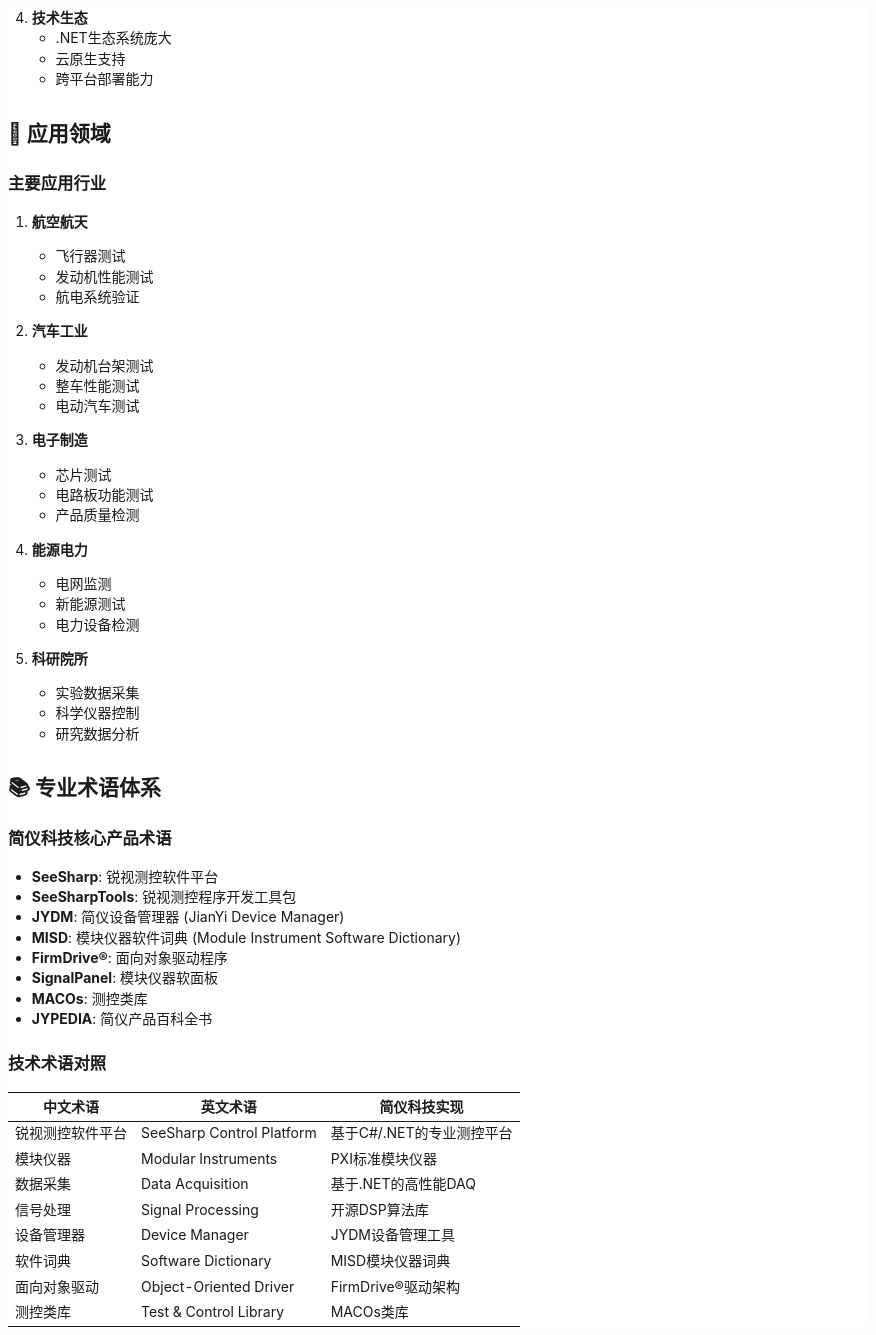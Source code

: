 4. **技术生态**
   - .NET生态系统庞大
   - 云原生支持
   - 跨平台部署能力

## 🎯 应用领域

### 主要应用行业
1. **航空航天**
   - 飞行器测试
   - 发动机性能测试
   - 航电系统验证

2. **汽车工业**
   - 发动机台架测试
   - 整车性能测试
   - 电动汽车测试

3. **电子制造**
   - 芯片测试
   - 电路板功能测试
   - 产品质量检测

4. **能源电力**
   - 电网监测
   - 新能源测试
   - 电力设备检测

5. **科研院所**
   - 实验数据采集
   - 科学仪器控制
   - 研究数据分析

## 📚 专业术语体系

### 简仪科技核心产品术语
- **SeeSharp**: 锐视测控软件平台
- **SeeSharpTools**: 锐视测控程序开发工具包
- **JYDM**: 简仪设备管理器 (JianYi Device Manager)
- **MISD**: 模块仪器软件词典 (Module Instrument Software Dictionary)
- **FirmDrive®**: 面向对象驱动程序
- **SignalPanel**: 模块仪器软面板
- **MACOs**: 测控类库
- **JYPEDIA**: 简仪产品百科全书

### 技术术语对照
| 中文术语 | 英文术语 | 简仪科技实现 |
|----------|----------|--------------|
| 锐视测控软件平台 | SeeSharp Control Platform | 基于C#/.NET的专业测控平台 |
| 模块仪器 | Modular Instruments | PXI标准模块仪器 |
| 数据采集 | Data Acquisition | 基于.NET的高性能DAQ |
| 信号处理 | Signal Processing | 开源DSP算法库 |
| 设备管理器 | Device Manager | JYDM设备管理工具 |
| 软件词典 | Software Dictionary | MISD模块仪器词典 |
| 面向对象驱动 | Object-Oriented Driver | FirmDrive®驱动架构 |
| 测控类库 | Test & Control Library | MACOs类库 |
